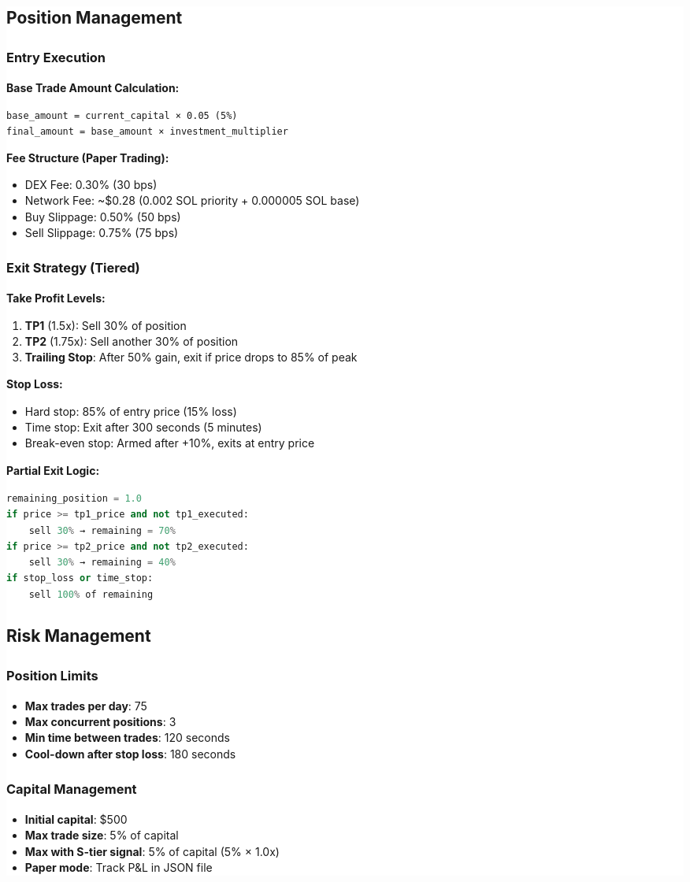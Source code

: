 ## Position Management

### Entry Execution

**Base Trade Amount Calculation:**
```
base_amount = current_capital × 0.05 (5%)
final_amount = base_amount × investment_multiplier
```

**Fee Structure (Paper Trading):**
- DEX Fee: 0.30% (30 bps)
- Network Fee: ~$0.28 (0.002 SOL priority + 0.000005 SOL base)
- Buy Slippage: 0.50% (50 bps)
- Sell Slippage: 0.75% (75 bps)

### Exit Strategy (Tiered)

**Take Profit Levels:**
1. **TP1** (1.5x): Sell 30% of position
2. **TP2** (1.75x): Sell another 30% of position
3. **Trailing Stop**: After 50% gain, exit if price drops to 85% of peak

**Stop Loss:**
- Hard stop: 85% of entry price (15% loss)
- Time stop: Exit after 300 seconds (5 minutes)
- Break-even stop: Armed after +10%, exits at entry price

**Partial Exit Logic:**
```python
remaining_position = 1.0
if price >= tp1_price and not tp1_executed:
    sell 30% → remaining = 70%
if price >= tp2_price and not tp2_executed:
    sell 30% → remaining = 40%
if stop_loss or time_stop:
    sell 100% of remaining
```

## Risk Management

### Position Limits
- **Max trades per day**: 75
- **Max concurrent positions**: 3
- **Min time between trades**: 120 seconds
- **Cool-down after stop loss**: 180 seconds

### Capital Management
- **Initial capital**: $500
- **Max trade size**: 5% of capital
- **Max with S-tier signal**: 5% of capital (5% × 1.0x)
- **Paper mode**: Track P&L in JSON file
